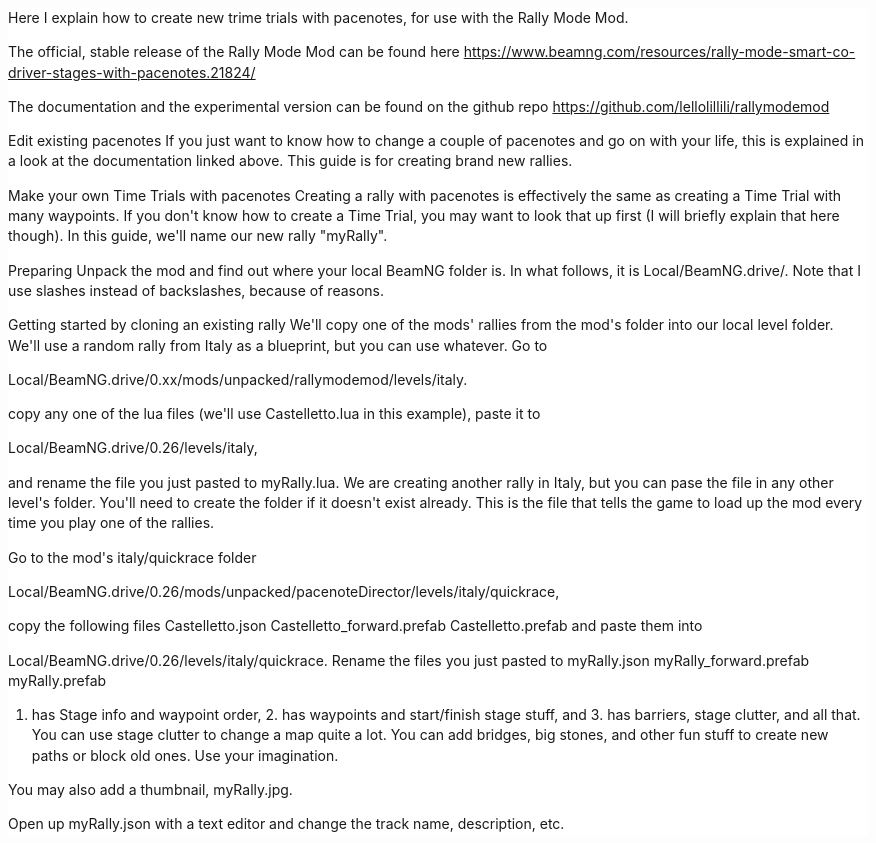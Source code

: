 Here I explain how to create new trime trials with pacenotes, for use with the Rally Mode Mod.

The official, stable release of the Rally Mode Mod can be found here
https://www.beamng.com/resources/rally-mode-smart-co-driver-stages-with-pacenotes.21824/

The documentation and the experimental version  can be found on the github repo
https://github.com/lellolillili/rallymodemod

Edit existing pacenotes
If you just want to know how to change a couple of pacenotes and go on with your life, this is explained in a look at the documentation linked above. This guide is for creating brand new rallies.

Make your own Time Trials with pacenotes
Creating a rally with pacenotes is effectively the same as creating a Time Trial with many waypoints. If you don't know how to create a Time Trial, you may want to look that up first (I will briefly explain that here though). In this guide, we'll name our new rally "myRally".

Preparing
Unpack the mod and find out where your local BeamNG folder is. In what follows, it is Local/BeamNG.drive/. Note that I use slashes instead of backslashes, because of reasons.

Getting started by cloning an existing rally
We'll copy one of the mods' rallies from the mod's folder into our local level folder. We'll use a random rally from Italy as a blueprint, but you can use whatever. Go to

Local/BeamNG.drive/0.xx/mods/unpacked/rallymodemod/levels/italy.

copy any one of the lua files (we'll use Castelletto.lua in this example), paste it to

Local/BeamNG.drive/0.26/levels/italy,

and rename the file you just pasted to myRally.lua. We are creating another rally in Italy, but you can pase  the file in any other level's folder. You'll need to create the folder if it doesn't exist already. This is the file that tells the game to load up the mod every time you play one of the rallies.

Go to the mod's italy/quickrace folder

Local/BeamNG.drive/0.26/mods/unpacked/pacenoteDirector/levels/italy/quickrace,

copy the following files
Castelletto.json
Castelletto_forward.prefab
Castelletto.prefab
and paste them into

Local/BeamNG.drive/0.26/levels/italy/quickrace. Rename the files you just pasted to
myRally.json
myRally_forward.prefab
myRally.prefab
1. has Stage info and waypoint order, 2. has waypoints and start/finish stage stuff, and 3. has barriers, stage clutter, and all that. You can use stage clutter to change a map quite a lot. You can add bridges, big stones, and other fun stuff to create new paths or block old ones. Use your imagination.

You may also add a thumbnail, myRally.jpg.

Open up myRally.json with a text editor and change the track name, description, etc.
